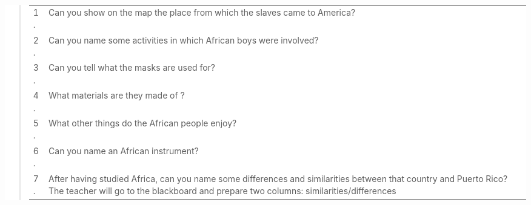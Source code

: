 <blockquote>
  <dl>
   <table border="0">
    <tr>
     <td>
      1.
     </td>
     <td>
      Can you show on the map the place from which the slaves came to America?
     </td>
    </tr>
    <tr>
     <td>
      2.
     </td>
     <td>
      Can you name some activities in which African boys were involved?
     </td>
    </tr>
    <tr>
     <td>
      3.
     </td>
     <td>
      Can you tell what the masks are used for?
     </td>
    </tr>
    <tr>
     <td>
      4.
     </td>
     <td>
      What materials are they made of ?
     </td>
    </tr>
    <tr>
     <td>
      5.
     </td>
     <td>
      What other things do the African people enjoy?
     </td>
    </tr>
    <tr>
     <td>
      6.
     </td>
     <td>
      Can you name an African instrument?
     </td>
    </tr>
    <tr>
     <td>
      7.
     </td>
     <td>
      After having studied Africa, can you name some differences and similarities between that country and Puerto Rico? The teacher will go to the blackboard and prepare two columns: similarities/differences
     </td>
    </tr>
   </table>
  </dl>
 </blockquote>